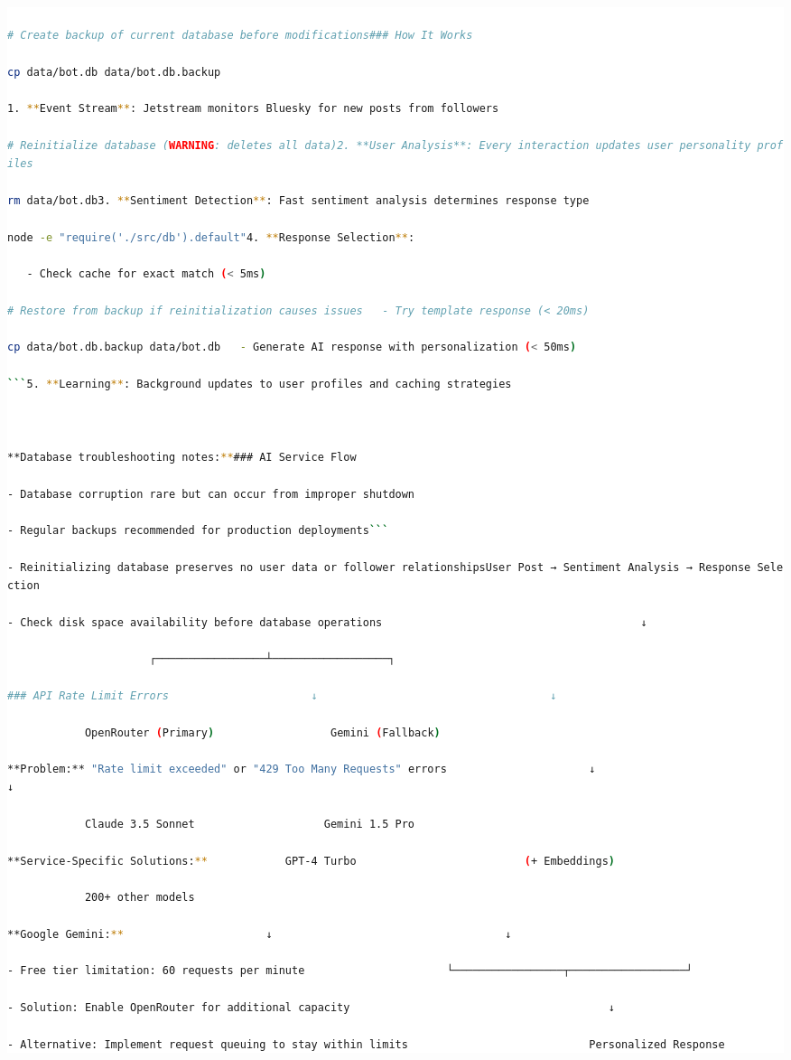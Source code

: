 ```bash

# Create backup of current database before modifications### How It Works

cp data/bot.db data/bot.db.backup

1. **Event Stream**: Jetstream monitors Bluesky for new posts from followers

# Reinitialize database (WARNING: deletes all data)2. **User Analysis**: Every interaction updates user personality profiles

rm data/bot.db3. **Sentiment Detection**: Fast sentiment analysis determines response type

node -e "require('./src/db').default"4. **Response Selection**:

   - Check cache for exact match (< 5ms)

# Restore from backup if reinitialization causes issues   - Try template response (< 20ms)

cp data/bot.db.backup data/bot.db   - Generate AI response with personalization (< 50ms)

```5. **Learning**: Background updates to user profiles and caching strategies



**Database troubleshooting notes:**### AI Service Flow

- Database corruption rare but can occur from improper shutdown

- Regular backups recommended for production deployments```

- Reinitializing database preserves no user data or follower relationshipsUser Post → Sentiment Analysis → Response Selection

- Check disk space availability before database operations                                        ↓

                      ┌─────────────────┴──────────────────┐

### API Rate Limit Errors                      ↓                                    ↓

            OpenRouter (Primary)                  Gemini (Fallback)

**Problem:** "Rate limit exceeded" or "429 Too Many Requests" errors                      ↓                                    ↓

            Claude 3.5 Sonnet                    Gemini 1.5 Pro

**Service-Specific Solutions:**            GPT-4 Turbo                          (+ Embeddings)

            200+ other models

**Google Gemini:**                      ↓                                    ↓

- Free tier limitation: 60 requests per minute                      └─────────────────┬──────────────────┘

- Solution: Enable OpenRouter for additional capacity                                        ↓

- Alternative: Implement request queuing to stay within limits                            Personalized Response

```
